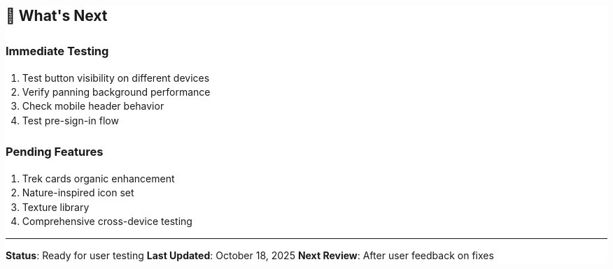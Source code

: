 
## 🚀 **What's Next**

### **Immediate Testing**

1. Test button visibility on different devices
2. Verify panning background performance
3. Check mobile header behavior
4. Test pre-sign-in flow

### **Pending Features**

1. Trek cards organic enhancement
2. Nature-inspired icon set
3. Texture library
4. Comprehensive cross-device testing

---

**Status**: Ready for user testing
**Last Updated**: October 18, 2025
**Next Review**: After user feedback on fixes
